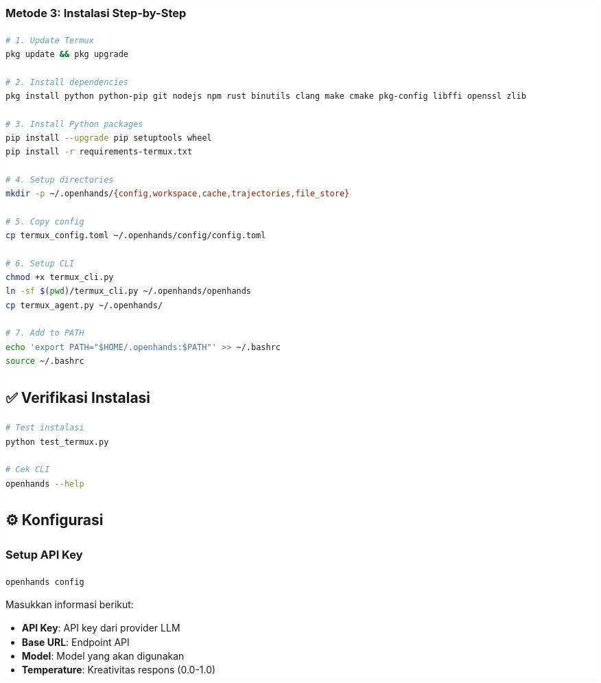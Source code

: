 ### Metode 3: Instalasi Step-by-Step

```bash
# 1. Update Termux
pkg update && pkg upgrade

# 2. Install dependencies
pkg install python python-pip git nodejs npm rust binutils clang make cmake pkg-config libffi openssl zlib

# 3. Install Python packages
pip install --upgrade pip setuptools wheel
pip install -r requirements-termux.txt

# 4. Setup directories
mkdir -p ~/.openhands/{config,workspace,cache,trajectories,file_store}

# 5. Copy config
cp termux_config.toml ~/.openhands/config/config.toml

# 6. Setup CLI
chmod +x termux_cli.py
ln -sf $(pwd)/termux_cli.py ~/.openhands/openhands
cp termux_agent.py ~/.openhands/

# 7. Add to PATH
echo 'export PATH="$HOME/.openhands:$PATH"' >> ~/.bashrc
source ~/.bashrc
```

## ✅ Verifikasi Instalasi

```bash
# Test instalasi
python test_termux.py

# Cek CLI
openhands --help
```

## ⚙️ Konfigurasi

### Setup API Key

```bash
openhands config
```

Masukkan informasi berikut:
- **API Key**: API key dari provider LLM
- **Base URL**: Endpoint API
- **Model**: Model yang akan digunakan
- **Temperature**: Kreativitas respons (0.0-1.0)
